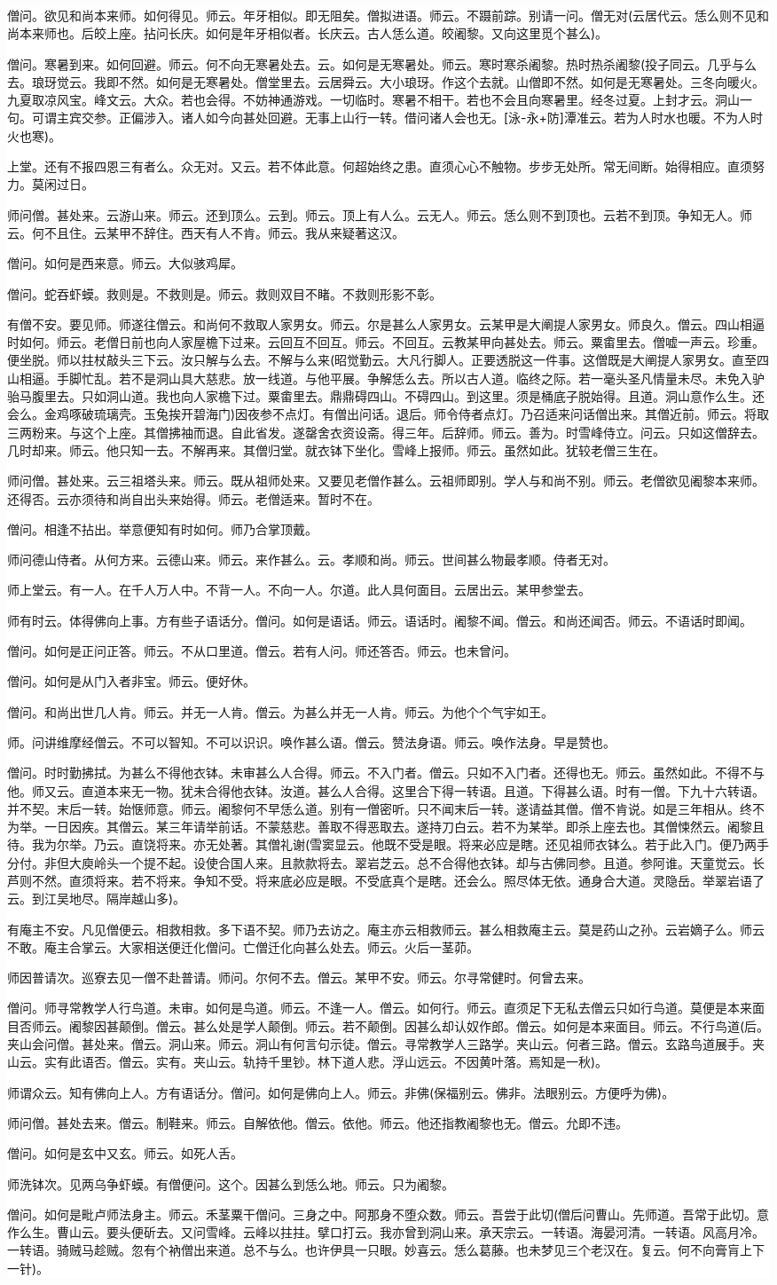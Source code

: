 僧问。欲见和尚本来师。如何得见。师云。年牙相似。即无阻矣。僧拟进语。师云。不蹑前踪。别请一问。僧无对(云居代云。恁么则不见和尚本来师也。后皎上座。拈问长庆。如何是年牙相似者。长庆云。古人恁么道。皎阇黎。又向这里觅个甚么)。  

僧问。寒暑到来。如何回避。师云。何不向无寒暑处去。云。如何是无寒暑处。师云。寒时寒杀阇黎。热时热杀阇黎(投子同云。几乎与么去。琅玡觉云。我即不然。如何是无寒暑处。僧堂里去。云居舜云。大小琅玡。作这个去就。山僧即不然。如何是无寒暑处。三冬向暖火。九夏取凉风宝。峰文云。大众。若也会得。不妨神通游戏。一切临时。寒暑不相干。若也不会且向寒暑里。经冬过夏。上封才云。洞山一句。可谓主宾交参。正偏涉入。诸人如今向甚处回避。无事上山行一转。借问诸人会也无。[泳-永+防]潭准云。若为人时水也暖。不为人时火也寒)。  

上堂。还有不报四恩三有者么。众无对。又云。若不体此意。何超始终之患。直须心心不触物。步步无处所。常无间断。始得相应。直须努力。莫闲过日。  

师问僧。甚处来。云游山来。师云。还到顶么。云到。师云。顶上有人么。云无人。师云。恁么则不到顶也。云若不到顶。争知无人。师云。何不且住。云某甲不辞住。西天有人不肯。师云。我从来疑著这汉。  

僧问。如何是西来意。师云。大似骇鸡犀。  

僧问。蛇吞虾蟆。救则是。不救则是。师云。救则双目不睹。不救则形影不彰。  

有僧不安。要见师。师遂往僧云。和尚何不救取人家男女。师云。尔是甚么人家男女。云某甲是大阐提人家男女。师良久。僧云。四山相逼时如何。师云。老僧日前也向人家屋檐下过来。云回互不回互。师云。不回互。云教某甲向甚处去。师云。粟畬里去。僧嘘一声云。珍重。便坐脱。师以拄杖敲头三下云。汝只解与么去。不解与么来(昭觉勤云。大凡行脚人。正要透脱这一件事。这僧既是大阐提人家男女。直至四山相逼。手脚忙乱。若不是洞山具大慈悲。放一线道。与他平展。争解恁么去。所以古人道。临终之际。若一毫头圣凡情量未尽。未免入驴骀马腹里去。只如洞山道。我也向人家檐下过。粟畬里去。鼎鼎碍四山。不碍四山。到这里。须是桶底子脱始得。且道。洞山意作么生。还会么。金鸡啄破琉璃壳。玉兔挨开碧海门)因夜参不点灯。有僧出问话。退后。师令侍者点灯。乃召适来问话僧出来。其僧近前。师云。将取三两粉来。与这个上座。其僧拂袖而退。自此省发。遂罄舍衣资设斋。得三年。后辞师。师云。善为。时雪峰侍立。问云。只如这僧辞去。几时却来。师云。他只知一去。不解再来。其僧归堂。就衣钵下坐化。雪峰上报师。师云。虽然如此。犹较老僧三生在。  

师问僧。甚处来。云三祖塔头来。师云。既从祖师处来。又要见老僧作甚么。云祖师即别。学人与和尚不别。师云。老僧欲见阇黎本来师。还得否。云亦须待和尚自出头来始得。师云。老僧适来。暂时不在。  

僧问。相逢不拈出。举意便知有时如何。师乃合掌顶戴。  

师问德山侍者。从何方来。云德山来。师云。来作甚么。云。孝顺和尚。师云。世间甚么物最孝顺。侍者无对。  

师上堂云。有一人。在千人万人中。不背一人。不向一人。尔道。此人具何面目。云居出云。某甲参堂去。  

师有时云。体得佛向上事。方有些子语话分。僧问。如何是语话。师云。语话时。阇黎不闻。僧云。和尚还闻否。师云。不语话时即闻。  

僧问。如何是正问正答。师云。不从口里道。僧云。若有人问。师还答否。师云。也未曾问。  

僧问。如何是从门入者非宝。师云。便好休。  

僧问。和尚出世几人肯。师云。并无一人肯。僧云。为甚么并无一人肯。师云。为他个个气宇如王。  

师。问讲维摩经僧云。不可以智知。不可以识识。唤作甚么语。僧云。赞法身语。师云。唤作法身。早是赞也。  

僧问。时时勤拂拭。为甚么不得他衣钵。未审甚么人合得。师云。不入门者。僧云。只如不入门者。还得也无。师云。虽然如此。不得不与他。师又云。直道本来无一物。犹未合得他衣钵。汝道。甚么人合得。这里合下得一转语。且道。下得甚么语。时有一僧。下九十六转语。并不契。末后一转。始惬师意。师云。阇黎何不早恁么道。别有一僧密听。只不闻末后一转。遂请益其僧。僧不肯说。如是三年相从。终不为举。一日因疾。其僧云。某三年请举前话。不蒙慈悲。善取不得恶取去。遂持刀白云。若不为某举。即杀上座去也。其僧悚然云。阇黎且待。我为尔举。乃云。直饶将来。亦无处著。其僧礼谢(雪窦显云。他既不受是眼。将来必应是瞎。还见祖师衣钵么。若于此入门。便乃两手分付。非但大庾岭头一个提不起。设使合国人来。且款款将去。翠岩芝云。总不合得他衣钵。却与古佛同参。且道。参阿谁。天童觉云。长芦则不然。直须将来。若不将来。争知不受。将来底必应是眼。不受底真个是瞎。还会么。照尽体无依。通身合大道。灵隐岳。举翠岩语了云。到江吴地尽。隔岸越山多)。  

有庵主不安。凡见僧便云。相救相救。多下语不契。师乃去访之。庵主亦云相救师云。甚么相救庵主云。莫是药山之孙。云岩嫡子么。师云不敢。庵主合掌云。大家相送便迁化僧问。亡僧迁化向甚么处去。师云。火后一茎茆。  

师因普请次。巡寮去见一僧不赴普请。师问。尔何不去。僧云。某甲不安。师云。尔寻常健时。何曾去来。  

僧问。师寻常教学人行鸟道。未审。如何是鸟道。师云。不逢一人。僧云。如何行。师云。直须足下无私去僧云只如行鸟道。莫便是本来面目否师云。阇黎因甚颠倒。僧云。甚么处是学人颠倒。师云。若不颠倒。因甚么却认奴作郎。僧云。如何是本来面目。师云。不行鸟道(后。夹山会问僧。甚处来。僧云。洞山来。师云。洞山有何言句示徒。僧云。寻常教学人三路学。夹山云。何者三路。僧云。玄路鸟道展手。夹山云。实有此语否。僧云。实有。夹山云。轨持千里钞。林下道人悲。浮山远云。不因黄叶落。焉知是一秋)。  

师谓众云。知有佛向上人。方有语话分。僧问。如何是佛向上人。师云。非佛(保福别云。佛非。法眼别云。方便呼为佛)。  

师问僧。甚处去来。僧云。制鞋来。师云。自解依他。僧云。依他。师云。他还指教阇黎也无。僧云。允即不违。  

僧问。如何是玄中又玄。师云。如死人舌。  

师洗钵次。见两乌争虾蟆。有僧便问。这个。因甚么到恁么地。师云。只为阇黎。  

僧问。如何是毗卢师法身主。师云。禾茎粟干僧问。三身之中。阿那身不堕众数。师云。吾尝于此切(僧后问曹山。先师道。吾常于此切。意作么生。曹山云。要头便斫去。又问雪峰。云峰以拄拄。擘口打云。我亦曾到洞山来。承天宗云。一转语。海晏河清。一转语。风高月冷。一转语。骑贼马趁贼。忽有个衲僧出来道。总不与么。也许伊具一只眼。妙喜云。恁么葛藤。也未梦见三个老汉在。复云。何不向膏肓上下一针)。  
